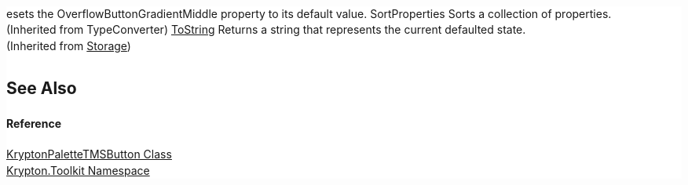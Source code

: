 <td>esets the OverflowButtonGradientMiddle property to its default value.</td></tr>
<tr>
<td>SortProperties</td>
<td>Sorts a collection of properties.<br />(Inherited from TypeConverter)</td></tr>
<tr>
<td><a href="31789cc7-0872-ef6d-6baf-4c4cf2484b50.md">ToString</a></td>
<td>Returns a string that represents the current defaulted state.<br />(Inherited from <a href="8406cf55-79a3-e579-4094-be084e489431.md">Storage</a>)</td></tr>
</table>

## See Also


#### Reference
<a href="66c4e92a-3475-e3fd-984f-57e4659142c0.md">KryptonPaletteTMSButton Class</a>  
<a href="79d2eac2-21f4-54ff-7552-b20c33c30600.md">Krypton.Toolkit Namespace</a>  
